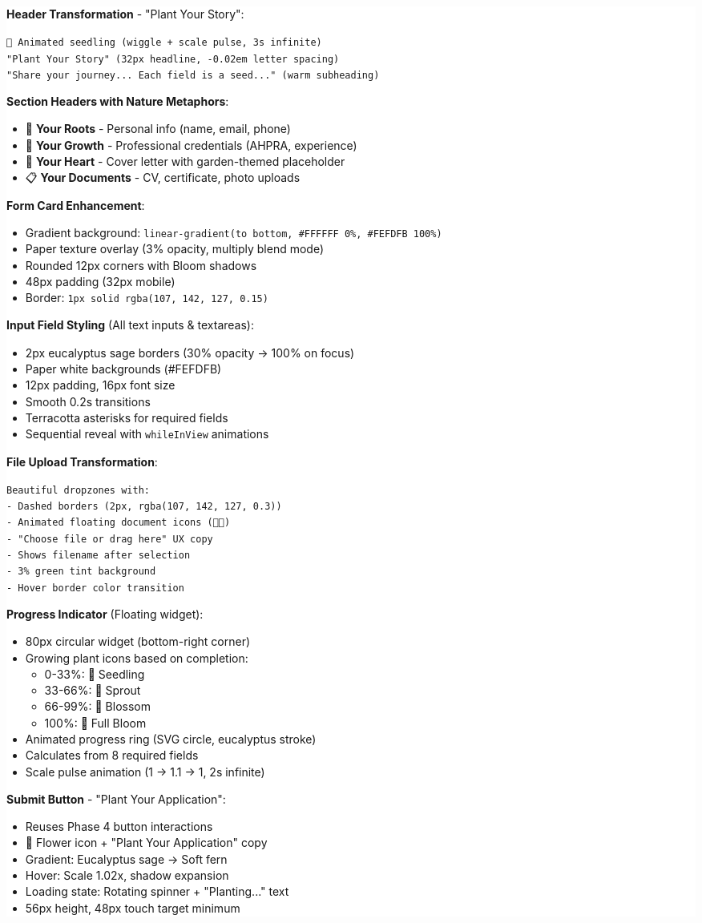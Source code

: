 **Header Transformation** - "Plant Your Story":
```tsx
🌱 Animated seedling (wiggle + scale pulse, 3s infinite)
"Plant Your Story" (32px headline, -0.02em letter spacing)
"Share your journey... Each field is a seed..." (warm subheading)
```

**Section Headers with Nature Metaphors**:
- 🌸 **Your Roots** - Personal info (name, email, phone)
- 🍃 **Your Growth** - Professional credentials (AHPRA, experience)
- 💚 **Your Heart** - Cover letter with garden-themed placeholder
- 📋 **Your Documents** - CV, certificate, photo uploads

**Form Card Enhancement**:
- Gradient background: `linear-gradient(to bottom, #FFFFFF 0%, #FEFDFB 100%)`
- Paper texture overlay (3% opacity, multiply blend mode)
- Rounded 12px corners with Bloom shadows
- 48px padding (32px mobile)
- Border: `1px solid rgba(107, 142, 127, 0.15)`

**Input Field Styling** (All text inputs & textareas):
- 2px eucalyptus sage borders (30% opacity → 100% on focus)
- Paper white backgrounds (#FEFDFB)
- 12px padding, 16px font size
- Smooth 0.2s transitions
- Terracotta asterisks for required fields
- Sequential reveal with `whileInView` animations

**File Upload Transformation**:
```tsx
Beautiful dropzones with:
- Dashed borders (2px, rgba(107, 142, 127, 0.3))
- Animated floating document icons (📄📸)
- "Choose file or drag here" UX copy
- Shows filename after selection
- 3% green tint background
- Hover border color transition
```

**Progress Indicator** (Floating widget):
- 80px circular widget (bottom-right corner)
- Growing plant icons based on completion:
  - 0-33%: 🌱 Seedling
  - 33-66%: 🌿 Sprout
  - 66-99%: 🌸 Blossom
  - 100%: 🌺 Full Bloom
- Animated progress ring (SVG circle, eucalyptus stroke)
- Calculates from 8 required fields
- Scale pulse animation (1 → 1.1 → 1, 2s infinite)

**Submit Button** - "Plant Your Application":
- Reuses Phase 4 button interactions
- 🌸 Flower icon + "Plant Your Application" copy
- Gradient: Eucalyptus sage → Soft fern
- Hover: Scale 1.02x, shadow expansion
- Loading state: Rotating spinner + "Planting..." text
- 56px height, 48px touch target minimum
